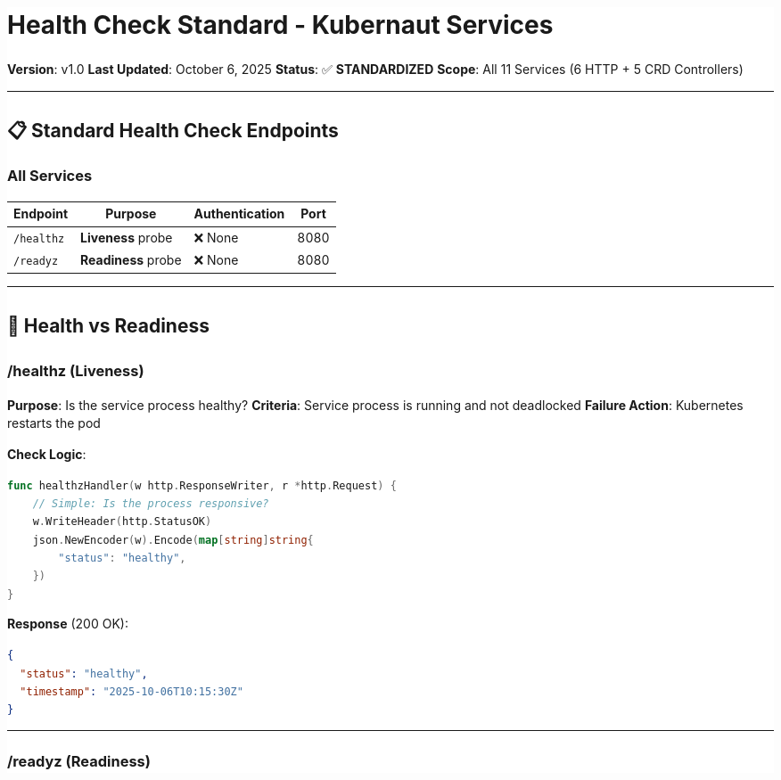 # Health Check Standard - Kubernaut Services

**Version**: v1.0
**Last Updated**: October 6, 2025
**Status**: ✅ **STANDARDIZED**
**Scope**: All 11 Services (6 HTTP + 5 CRD Controllers)

---

## 📋 **Standard Health Check Endpoints**

### **All Services**

| Endpoint | Purpose | Authentication | Port |
|----------|---------|----------------|------|
| `/healthz` | **Liveness** probe | ❌ None | 8080 |
| `/readyz` | **Readiness** probe | ❌ None | 8080 |

---

## 🎯 **Health vs Readiness**

### **/healthz (Liveness)**

**Purpose**: Is the service process healthy?
**Criteria**: Service process is running and not deadlocked
**Failure Action**: Kubernetes restarts the pod

**Check Logic**:
```go
func healthzHandler(w http.ResponseWriter, r *http.Request) {
    // Simple: Is the process responsive?
    w.WriteHeader(http.StatusOK)
    json.NewEncoder(w).Encode(map[string]string{
        "status": "healthy",
    })
}
```

**Response** (200 OK):
```json
{
  "status": "healthy",
  "timestamp": "2025-10-06T10:15:30Z"
}
```

---

### **/readyz (Readiness)**
